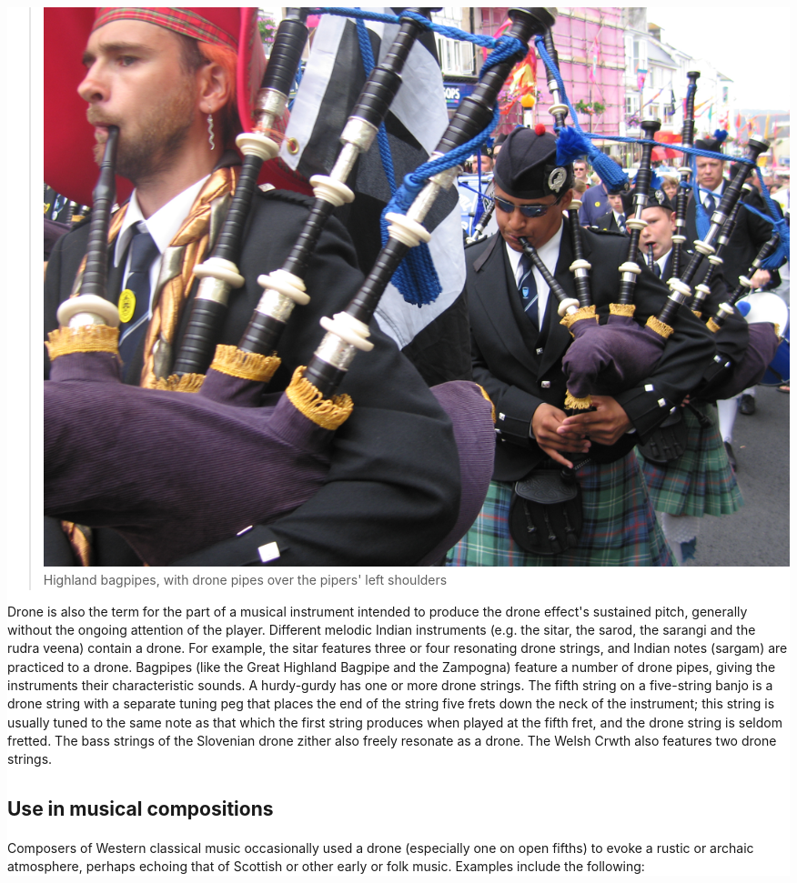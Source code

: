 >![](./Golowan_Festival_Penzance_June_2005_Mid-Argyl_band2.jpg)
>Highland bagpipes, with drone pipes over the pipers' left shoulders

Drone is also the term for the part of a musical instrument intended to produce the drone effect's sustained pitch, generally without the ongoing attention of the player. Different melodic Indian instruments (e.g. the sitar, the sarod, the sarangi and the rudra veena) contain a drone. For example, the sitar features three or four resonating drone strings, and Indian notes (sargam) are practiced to a drone. Bagpipes (like the Great Highland Bagpipe and the Zampogna) feature a number of drone pipes, giving the instruments their characteristic sounds. A hurdy-gurdy has one or more drone strings. The fifth string on a five-string banjo is a drone string with a separate tuning peg that places the end of the string five frets down the neck of the instrument; this string is usually tuned to the same note as that which the first string produces when played at the fifth fret, and the drone string is seldom fretted. The bass strings of the Slovenian drone zither also freely resonate as a drone. The Welsh Crwth also features two drone strings. 

## Use in musical compositions

Composers of Western classical music occasionally used a drone (especially one on open fifths) to evoke a rustic or archaic atmosphere, perhaps echoing that of Scottish or other early or folk music. Examples include the following:
